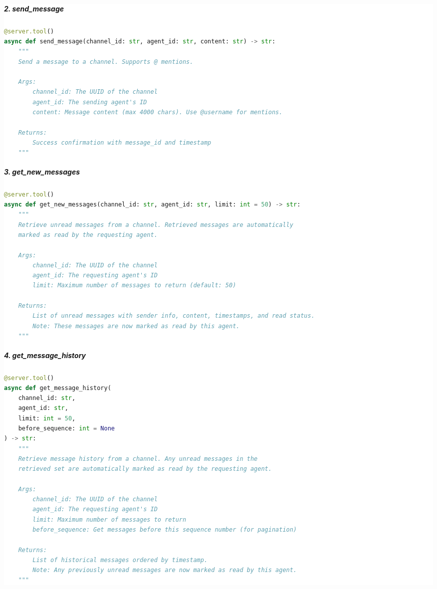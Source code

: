 ##### 2. send_message
```python
@server.tool()
async def send_message(channel_id: str, agent_id: str, content: str) -> str:
    """
    Send a message to a channel. Supports @ mentions.
    
    Args:
        channel_id: The UUID of the channel
        agent_id: The sending agent's ID
        content: Message content (max 4000 chars). Use @username for mentions.
    
    Returns:
        Success confirmation with message_id and timestamp
    """
```

##### 3. get_new_messages
```python
@server.tool()
async def get_new_messages(channel_id: str, agent_id: str, limit: int = 50) -> str:
    """
    Retrieve unread messages from a channel. Retrieved messages are automatically 
    marked as read by the requesting agent.
    
    Args:
        channel_id: The UUID of the channel
        agent_id: The requesting agent's ID
        limit: Maximum number of messages to return (default: 50)
    
    Returns:
        List of unread messages with sender info, content, timestamps, and read status.
        Note: These messages are now marked as read by this agent.
    """
```

##### 4. get_message_history
```python
@server.tool()
async def get_message_history(
    channel_id: str, 
    agent_id: str, 
    limit: int = 50, 
    before_sequence: int = None
) -> str:
    """
    Retrieve message history from a channel. Any unread messages in the 
    retrieved set are automatically marked as read by the requesting agent.
    
    Args:
        channel_id: The UUID of the channel
        agent_id: The requesting agent's ID
        limit: Maximum number of messages to return
        before_sequence: Get messages before this sequence number (for pagination)
    
    Returns:
        List of historical messages ordered by timestamp.
        Note: Any previously unread messages are now marked as read by this agent.
    """
```

